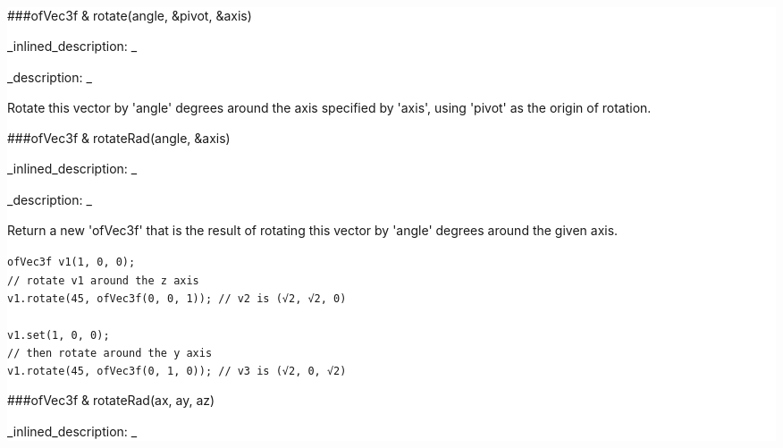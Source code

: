 
###ofVec3f & rotate(angle, &pivot, &axis)



_inlined_description: _








_description: _


Rotate this vector by 'angle' degrees around the axis specified by 'axis', using 'pivot' as the origin of rotation.









###ofVec3f & rotateRad(angle, &axis)



_inlined_description: _








_description: _


Return a new 'ofVec3f' that is the result of rotating this vector by 'angle' degrees around the given axis.

~~~~{.cpp}
ofVec3f v1(1, 0, 0);
// rotate v1 around the z axis
v1.rotate(45, ofVec3f(0, 0, 1)); // v2 is (√2, √2, 0)

v1.set(1, 0, 0);
// then rotate around the y axis
v1.rotate(45, ofVec3f(0, 1, 0)); // v3 is (√2, 0, √2)
~~~~









###ofVec3f & rotateRad(ax, ay, az)



_inlined_description: _





